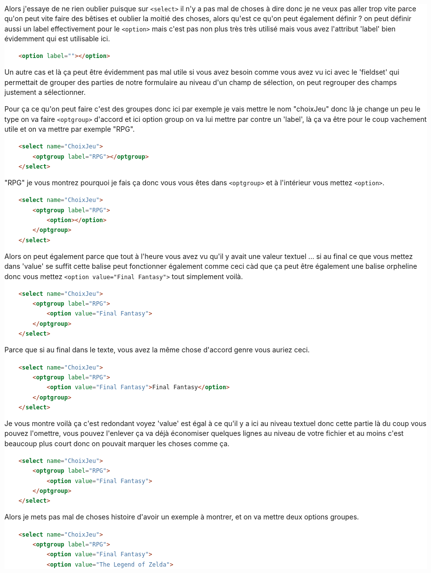 Alors j'essaye de ne rien oublier puisque sur `<select>` il n'y a pas mal de choses à dire donc je ne veux pas aller trop vite parce qu'on peut vite faire des bêtises et oublier la moitié des choses, alors qu'est ce qu'on peut également définir ? on peut définir aussi un label effectivement pour le `<option>` mais c'est pas non plus très très utilisé mais vous avez l'attribut 'label' bien évidemment qui est utilisable ici.
```html
	<option label=""></option>
```
Un autre cas et là ça peut être évidemment pas mal utile si vous avez besoin comme vous avez vu ici avec le 'fieldset' qui permettait de grouper des parties de notre formulaire au niveau d'un champ de sélection, on peut regrouper des champs justement a sélectionner.

Pour ça ce qu'on peut faire c'est des groupes donc ici par exemple je vais mettre le nom "choixJeu" donc là je change un peu le type on va faire `<optgroup>` d'accord et ici option group on va lui mettre par contre un 'label', là ça va être pour le coup vachement utile et on va mettre par exemple "RPG".
```html
	<select name="ChoixJeu">
		<optgroup label="RPG"></optgroup>
	</select>
```
"RPG" je vous montrez pourquoi je fais ça donc vous vous êtes dans `<optgroup>` et à l'intérieur vous mettez `<option>`.
```html
	<select name="ChoixJeu">
		<optgroup label="RPG">
			<option></option>
		</optgroup>
	</select>
```
Alors on peut également parce que tout à l'heure vous avez vu qu'il y avait une valeur textuel ... si au final ce que vous mettez dans 'value' se suffit cette balise peut fonctionner également comme ceci càd que ça peut être également une balise orpheline donc vous mettez `<option value="Final Fantasy">` tout simplement voilà.
```html
	<select name="ChoixJeu">
		<optgroup label="RPG">
			<option value="Final Fantasy">
		</optgroup>
	</select>
```
Parce que si au final dans le texte, vous avez la même chose d'accord genre vous auriez ceci.
```html
	<select name="ChoixJeu">
		<optgroup label="RPG">
			<option value="Final Fantasy">Final Fantasy</option>
		</optgroup>
	</select>
```
Je vous montre voilà ça c'est redondant voyez 'value' est égal à ce qu'il y a ici au niveau textuel donc cette partie là du coup vous pouvez l'omettre, vous pouvez l'enlever ça va déjà économiser quelques lignes au niveau de votre fichier et au moins c'est beaucoup plus court donc on pouvait marquer les choses comme ça.
```html
	<select name="ChoixJeu">
		<optgroup label="RPG">
			<option value="Final Fantasy">
		</optgroup>
	</select>
```
Alors je mets pas mal de choses histoire d'avoir un exemple à montrer, et on va mettre deux options groupes.
```html
	<select name="ChoixJeu">
		<optgroup label="RPG">
			<option value="Final Fantasy">
			<option value="The Legend of Zelda">
```